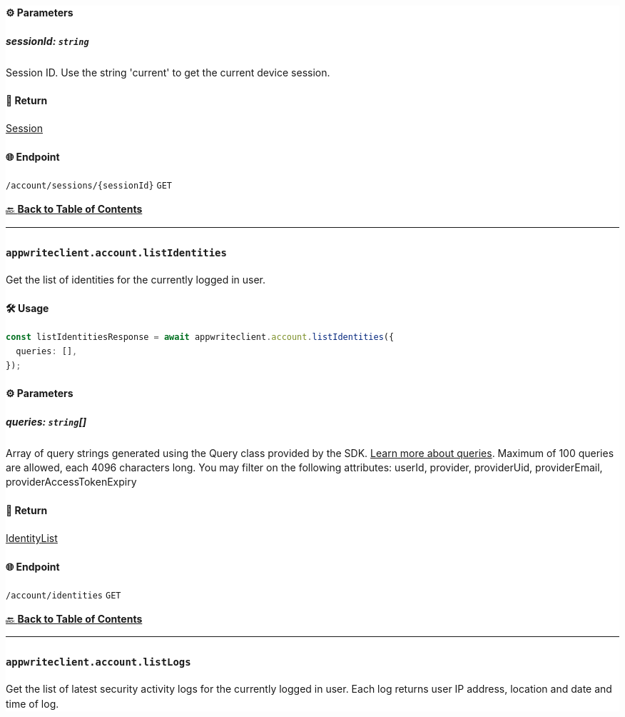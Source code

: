 #### ⚙️ Parameters<a id="⚙️-parameters"></a>

##### sessionId: `string`<a id="sessionid-string"></a>

Session ID. Use the string \'current\' to get the current device session.

#### 🔄 Return<a id="🔄-return"></a>

[Session](./models/session.ts)

#### 🌐 Endpoint<a id="🌐-endpoint"></a>

`/account/sessions/{sessionId}` `GET`

[🔙 **Back to Table of Contents**](#table-of-contents)

---


### `appwriteclient.account.listIdentities`<a id="appwriteclientaccountlistidentities"></a>

Get the list of identities for the currently logged in user.

#### 🛠️ Usage<a id="🛠️-usage"></a>

```typescript
const listIdentitiesResponse = await appwriteclient.account.listIdentities({
  queries: [],
});
```

#### ⚙️ Parameters<a id="⚙️-parameters"></a>

##### queries: `string`[]<a id="queries-string"></a>

Array of query strings generated using the Query class provided by the SDK. [Learn more about queries](https://appwrite.io/docs/queries). Maximum of 100 queries are allowed, each 4096 characters long. You may filter on the following attributes: userId, provider, providerUid, providerEmail, providerAccessTokenExpiry

#### 🔄 Return<a id="🔄-return"></a>

[IdentityList](./models/identity-list.ts)

#### 🌐 Endpoint<a id="🌐-endpoint"></a>

`/account/identities` `GET`

[🔙 **Back to Table of Contents**](#table-of-contents)

---


### `appwriteclient.account.listLogs`<a id="appwriteclientaccountlistlogs"></a>

Get the list of latest security activity logs for the currently logged in user. Each log returns user IP address, location and date and time of log.
